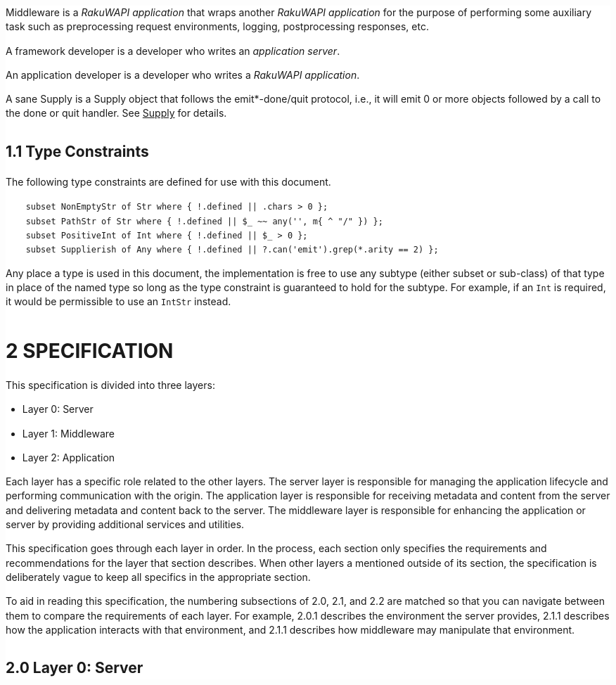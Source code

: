 Middleware is a *RakuWAPI application* that wraps another *RakuWAPI application* for the purpose of performing some auxiliary task such as preprocessing request environments, logging, postprocessing responses, etc.

A framework developer is a developer who writes an *application server*.

An application developer is a developer who writes a *RakuWAPI application*.

A sane Supply is a Supply object that follows the emit*-done/quit protocol, i.e., it will emit 0 or more objects followed by a call to the done or quit handler. See [Supply](http://doc.perl6.org/type/Supply) for details.

1.1 Type Constraints
--------------------

The following type constraints are defined for use with this document.

```perl6
    subset NonEmptyStr of Str where { !.defined || .chars > 0 };
    subset PathStr of Str where { !.defined || $_ ~~ any('', m{ ^ "/" }) };
    subset PositiveInt of Int where { !.defined || $_ > 0 };
    subset Supplierish of Any where { !.defined || ?.can('emit').grep(*.arity == 2) };
```

Any place a type is used in this document, the implementation is free to use any subtype (either subset or sub-class) of that type in place of the named type so long as the type constraint is guaranteed to hold for the subtype. For example, if an `Int` is required, it would be permissible to use an `IntStr` instead.

2 SPECIFICATION
===============

This specification is divided into three layers:

  * Layer 0: Server

  * Layer 1: Middleware

  * Layer 2: Application

Each layer has a specific role related to the other layers. The server layer is responsible for managing the application lifecycle and performing communication with the origin. The application layer is responsible for receiving metadata and content from the server and delivering metadata and content back to the server. The middleware layer is responsible for enhancing the application or server by providing additional services and utilities.

This specification goes through each layer in order. In the process, each section only specifies the requirements and recommendations for the layer that section describes. When other layers a mentioned outside of its section, the specification is deliberately vague to keep all specifics in the appropriate section. 

To aid in reading this specification, the numbering subsections of 2.0, 2.1, and 2.2 are matched so that you can navigate between them to compare the requirements of each layer. For example, 2.0.1 describes the environment the server provides, 2.1.1 describes how the application interacts with that environment, and 2.1.1 describes how middleware may manipulate that environment.

2.0 Layer 0: Server
-------------------
